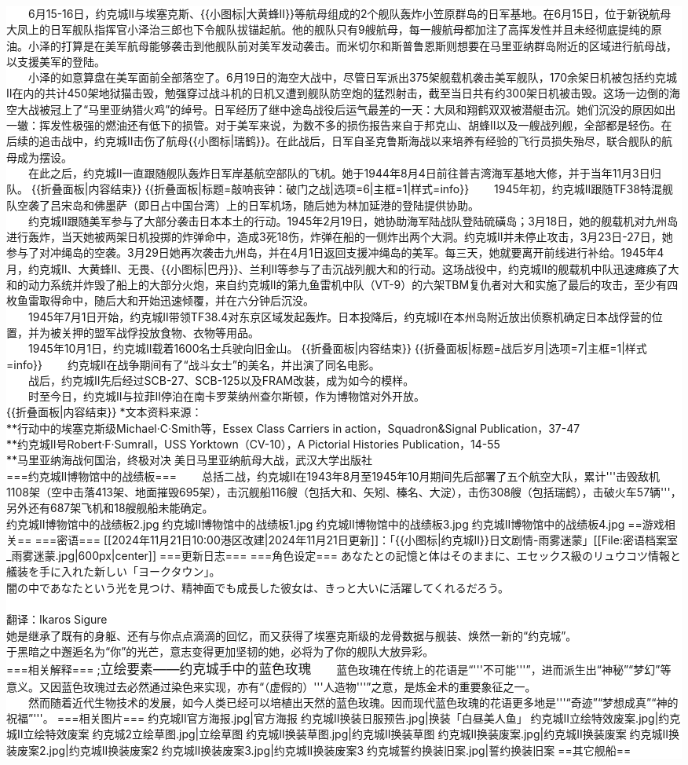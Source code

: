 　　6月15-16日，约克城II与埃塞克斯、{{小图标|大黄蜂II}}等航母组成的2个舰队轰炸小笠原群岛的日军基地。在6月15日，位于新锐航母大凤上的日军舰队指挥官小泽治三郎也下令舰队拔锚起航。他的舰队只有9艘航母，每一艘航母都加注了高挥发性并且未经彻底提纯的原油。小泽的打算是在美军航母能够袭击到他舰队前对美军发动袭击。而米切尔和斯普鲁恩斯则想要在马里亚纳群岛附近的区域进行航母战，以支援美军的登陆。<br>
　　小泽的如意算盘在美军面前全部落空了。6月19日的海空大战中，尽管日军派出375架舰载机袭击美军舰队，170余架日机被包括约克城II在内的共计450架地狱猫击毁，勉强穿过战斗机的日机又遭到舰队防空炮的猛烈射击，截至当日共有约300架日机被击毁。这场一边倒的海空大战被冠上了“马里亚纳猎火鸡”的绰号。日军经历了继中途岛战役后运气最差的一天：大凤和翔鹤双双被潜艇击沉。她们沉没的原因如出一辙：挥发性极强的燃油还有低下的损管。对于美军来说，为数不多的损伤报告来自于邦克山、胡蜂II以及一艘战列舰，全部都是轻伤。在后续的追击战中，约克城II击伤了航母{{小图标|瑞鹤}}。在此战后，日军自圣克鲁斯海战以来培养有经验的飞行员损失殆尽，联合舰队的航母成为摆设。<br>
　　在此之后，约克城II一直跟随舰队轰炸日军岸基航空部队的飞机。她于1944年8月4日前往普吉湾海军基地大修，并于当年11月3日归队。
{{折叠面板|内容结束}}
{{折叠面板|标题=敲响丧钟：破门之战|选项=6|主框=1|样式=info}}
　　1945年初，约克城II跟随TF38特混舰队空袭了吕宋岛和佛墨萨（即日占中国台湾）上的日军机场，随后她为林加延港的登陆提供协助。<br>
　　约克城II跟随美军参与了大部分袭击日本本土的行动。1945年2月19日，她协助海军陆战队登陆硫磺岛；3月18日，她的舰载机对九州岛进行轰炸，当天她被两架日机投掷的炸弹命中，造成3死18伤，炸弹在船的一侧炸出两个大洞。约克城II并未停止攻击，3月23日-27日，她参与了对冲绳岛的空袭。3月29日她再次袭击九州岛，并在4月1日返回支援冲绳岛的美军。每三天，她就要离开前线进行补给。1945年4月，约克城II、大黄蜂II、无畏、{{小图标|巴丹}}、兰利II等参与了击沉战列舰大和的行动。这场战役中，约克城II的舰载机中队迅速瘫痪了大和的动力系统并炸毁了船上的大部分火炮，来自约克城II的第九鱼雷机中队（VT-9）的六架TBM复仇者对大和实施了最后的攻击，至少有四枚鱼雷取得命中，随后大和开始迅速倾覆，并在六分钟后沉没。<br>
　　1945年7月1日开始，约克城II带领TF38.4对东京区域发起轰炸。日本投降后，约克城II在本州岛附近放出侦察机确定日本战俘营的位置，并为被关押的盟军战俘投放食物、衣物等用品。<br>
　　1945年10月1日，约克城II载着1600名士兵驶向旧金山。
{{折叠面板|内容结束}}
{{折叠面板|标题=战后岁月|选项=7|主框=1|样式=info}}
　　约克城II在战争期间有了“战斗女士”的美名，并出演了同名电影。<br>
　　战后，约克城II先后经过SCB-27、SCB-125以及FRAM改装，成为如今的模样。<br>
　　时至今日，约克城II与拉菲II停泊在南卡罗莱纳州查尔斯顿，作为博物馆对外开放。<br>
{{折叠面板|内容结束}}
*文本资料来源：<br>
**行动中的埃塞克斯级<ref>Michael·C·Smith等，Essex Class Carriers in action，Squadron&Signal Publication，37-47</ref><br>
**约克城II号<ref>Robert·F·Sumrall，USS Yorktown（CV-10），A Pictorial Histories Publication，14-55</ref><br>
**马里亚纳海战<ref>何国治，终极对决  美日马里亚纳航母大战，武汉大学出版社</ref><br>
===约克城II博物馆中的战绩板===
　　总括二战，约克城II在1943年8月至1945年10月期间先后部署了五个航空大队，累计'''击毁敌机1108架（空中击落413架、地面摧毁695架），击沉舰船116艘（包括大和、矢矧、榛名、大淀），击伤308艘（包括瑞鹤），击破火车57辆'''，另外还有687架飞机和18艘舰船未能确定。<br>
<gallery mode="packed" heights="250px">
约克城II博物馆中的战绩板2.jpg
约克城II博物馆中的战绩板1.jpg
约克城II博物馆中的战绩板3.jpg
约克城II博物馆中的战绩板4.jpg
</gallery>
==游戏相关==
===密语===
[[2024年11月21日10:00港区改建|2024年11月21日更新]]：「{{小图标|约克城II}}日文剧情-雨雾迷蒙」[[File:密语档案室_雨雾迷蒙.jpg|600px|center]]
===更新日志===
===角色设定===
あなたとの記憶と体はそのままに、エセックス級のリュウコツ情報と艤装を手に入れた新しい「ヨークタウン」。<br>
闇の中であなたという光を見つけ、精神面でも成長した彼女は、きっと大いに活躍してくれるだろう。<br><br>
翻译：Ikaros Sigure<br>
她是继承了既有的身躯、还有与你点点滴滴的回忆，而又获得了埃塞克斯级的龙骨数据与舰装、焕然一新的“约克城”。<br>
于黑暗之中邂逅名为“你”的光芒，意志变得更加坚韧的她，必将为了你的舰队大放异彩。<br>
===相关解释===
;<big>立绘要素——约克城手中的蓝色玫瑰</big>
　　蓝色玫瑰在传统上的花语是“'''不可能'''”，进而派生出“神秘”“梦幻”等意义。又因蓝色玫瑰过去必然通过染色来实现，亦有“（虚假的）'''人造物'''”之意，是炼金术的重要象征之一。<br>
　　然而随着近代生物技术的发展，如今人类已经可以培植出天然的蓝色玫瑰。因而现代蓝色玫瑰的花语更多地是'''“奇迹”“梦想成真”“神的祝福”'''。
===相关图片===
<gallery mode="packed" heights="250px">
约克城II官方海报.jpg|官方海报
约克城II换装日服预告.jpg|换装「白昼美人鱼」
约克城II立绘特效废案.jpg|约克城II立绘特效废案
约克城2立绘草图.jpg|立绘草图
约克城II换装草图.jpg|约克城II换装草图
约克城II换装废案.jpg|约克城II换装废案
约克城II换装废案2.jpg|约克城II换装废案2
约克城II换装废案3.jpg|约克城II换装废案3
约克城誓约换装旧案.jpg|誓约换装旧案
</gallery>
==其它舰船==